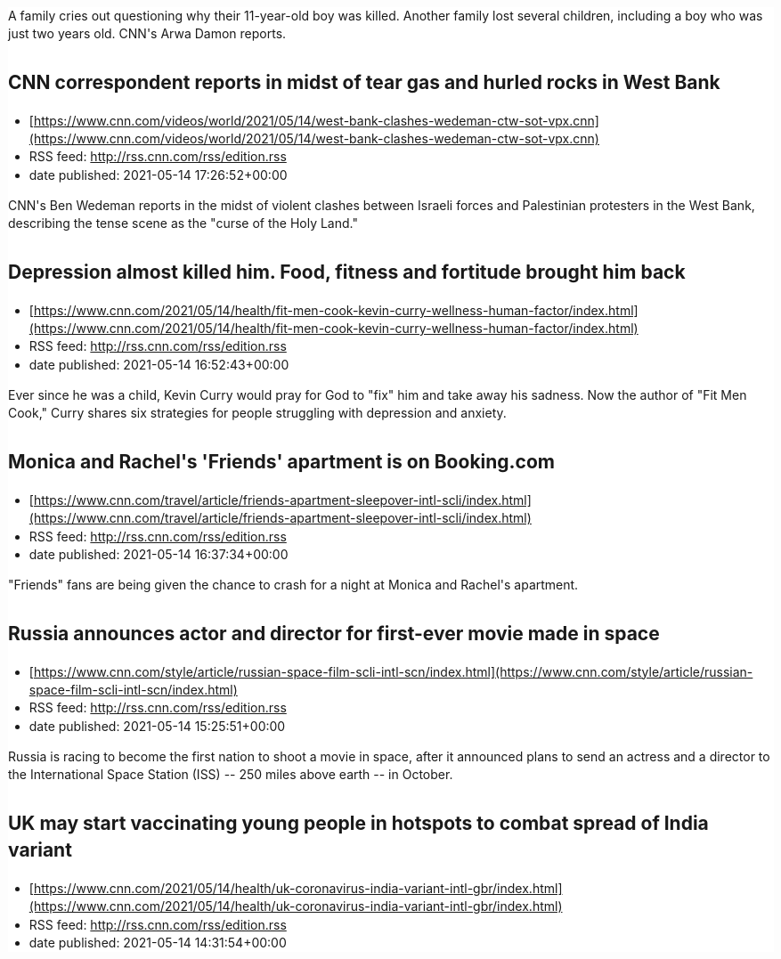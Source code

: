 A family cries out questioning why their 11-year-old boy was killed. Another family lost several children, including a boy who was just two years old. CNN's Arwa Damon reports.

## CNN correspondent reports in midst of tear gas and hurled rocks in West Bank
 - [https://www.cnn.com/videos/world/2021/05/14/west-bank-clashes-wedeman-ctw-sot-vpx.cnn](https://www.cnn.com/videos/world/2021/05/14/west-bank-clashes-wedeman-ctw-sot-vpx.cnn)
 - RSS feed: http://rss.cnn.com/rss/edition.rss
 - date published: 2021-05-14 17:26:52+00:00

CNN's Ben Wedeman reports in the midst of violent clashes between Israeli forces and Palestinian protesters in the West Bank, describing the tense scene as the "curse of the Holy Land."

## Depression almost killed him. Food, fitness and fortitude brought him back
 - [https://www.cnn.com/2021/05/14/health/fit-men-cook-kevin-curry-wellness-human-factor/index.html](https://www.cnn.com/2021/05/14/health/fit-men-cook-kevin-curry-wellness-human-factor/index.html)
 - RSS feed: http://rss.cnn.com/rss/edition.rss
 - date published: 2021-05-14 16:52:43+00:00

Ever since he was a child, Kevin Curry would pray for God to "fix" him and take away his sadness. Now the author of "Fit Men Cook," Curry shares six strategies for people struggling with depression and anxiety.

## Monica and Rachel's 'Friends' apartment is on Booking.com
 - [https://www.cnn.com/travel/article/friends-apartment-sleepover-intl-scli/index.html](https://www.cnn.com/travel/article/friends-apartment-sleepover-intl-scli/index.html)
 - RSS feed: http://rss.cnn.com/rss/edition.rss
 - date published: 2021-05-14 16:37:34+00:00

"Friends" fans are being given the chance to crash for a night at Monica and Rachel's apartment.

## Russia announces actor and director for first-ever movie made in space
 - [https://www.cnn.com/style/article/russian-space-film-scli-intl-scn/index.html](https://www.cnn.com/style/article/russian-space-film-scli-intl-scn/index.html)
 - RSS feed: http://rss.cnn.com/rss/edition.rss
 - date published: 2021-05-14 15:25:51+00:00

Russia is racing to become the first nation to shoot a movie in space, after it announced plans to send an actress and a director to the International Space Station (ISS) -- 250 miles above earth -- in October.

## UK may start vaccinating young people in hotspots to combat spread of India variant
 - [https://www.cnn.com/2021/05/14/health/uk-coronavirus-india-variant-intl-gbr/index.html](https://www.cnn.com/2021/05/14/health/uk-coronavirus-india-variant-intl-gbr/index.html)
 - RSS feed: http://rss.cnn.com/rss/edition.rss
 - date published: 2021-05-14 14:31:54+00:00
